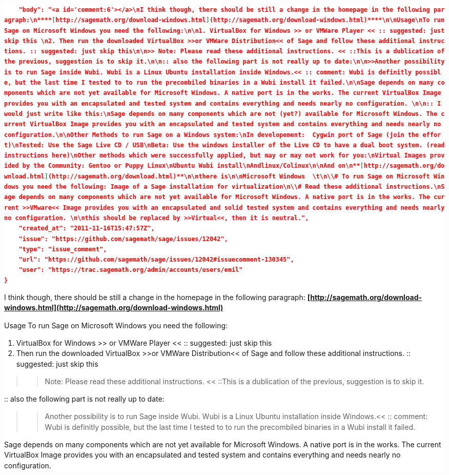 ```json
    "body": "<a id='comment:6'></a>\nI think though, there should be still a change in the homepage in the following paragraph:\n****[http://sagemath.org/download-windows.html](http://sagemath.org/download-windows.html)****\n\nUsage\nTo run Sage on Microsoft Windows you need the following:\n\n1. VirtualBox for Windows >> or VMWare Player << :: suggested: just skip this \n2. Then run the downloaded VirtualBox >>or VMWare Distribution<< of Sage and follow these additional instructions. :: suggested: just skip this\n\n>> Note: Please read these additional instructions. << ::This is a dublication of the previous, suggestion is to skip it.\n\n:: also the following part is not really up to date:\n\n>>Another possibility is to run Sage inside Wubi. Wubi is a Linux Ubuntu installation inside Windows.<< :: comment: Wubi is definitly possible, but the last time I tested to to run the precombiled binaries in a Wubi install it failed.\n\nSage depends on many components which are not yet available for Microsoft Windows. A native port is in the works. The current VirtualBox Image provides you with an encapsulated and tested system and contains everything and needs nearly no configuration. \n\n:: I would just write like this:\nSage depends on many components which are not (yet?) available for Microsoft Windows. The current VirtualBox Image provides you with an encapsulated and tested system and contains everything and needs nearly no configuration.\n\nOther Methods to run Sage on a Windows system:\nIn developement:  Cygwin port of Sage (join the effort)\nTested: Use the Sage Live CD / USB\nBeta: Use the windows installer of the Live CD to have a dual boot system. (read instructions here)\nOther methods which were successfully applied, but may or may not work for you:\nVirtual Images provided by the Community: Gentoo or Puppy Linux\nUbuntu Wubi install\nAndlinux/Colinux\n\nAnd on\n**[http://sagemath.org/download.html](http://sagemath.org/download.html)**\n\nthere is\n\nMicrosoft Windows  \t\n\\# To run Sage on Microsoft Windows you need the following: Image of a Sage installation for virtualization\n\\# Read these additional instructions.\nSage depends on many components which are not yet available for Microsoft Windows. A native port is in the works. The current >>VMware<< Image provides you with an encapsulated and solid tested system and contains everything and needs nearly no configuration. \n\nthis should be replaced by >>Virtual<<, then it is neutral.",
    "created_at": "2011-11-16T15:47:57Z",
    "issue": "https://github.com/sagemath/sage/issues/12042",
    "type": "issue_comment",
    "url": "https://github.com/sagemath/sage/issues/12042#issuecomment-130345",
    "user": "https://trac.sagemath.org/admin/accounts/users/emil"
}
```

<a id='comment:6'></a>
I think though, there should be still a change in the homepage in the following paragraph:
****[http://sagemath.org/download-windows.html](http://sagemath.org/download-windows.html)****

Usage
To run Sage on Microsoft Windows you need the following:

1. VirtualBox for Windows >> or VMWare Player << :: suggested: just skip this 
2. Then run the downloaded VirtualBox >>or VMWare Distribution<< of Sage and follow these additional instructions. :: suggested: just skip this

>> Note: Please read these additional instructions. << ::This is a dublication of the previous, suggestion is to skip it.

:: also the following part is not really up to date:

>>Another possibility is to run Sage inside Wubi. Wubi is a Linux Ubuntu installation inside Windows.<< :: comment: Wubi is definitly possible, but the last time I tested to to run the precombiled binaries in a Wubi install it failed.

Sage depends on many components which are not yet available for Microsoft Windows. A native port is in the works. The current VirtualBox Image provides you with an encapsulated and tested system and contains everything and needs nearly no configuration. 
